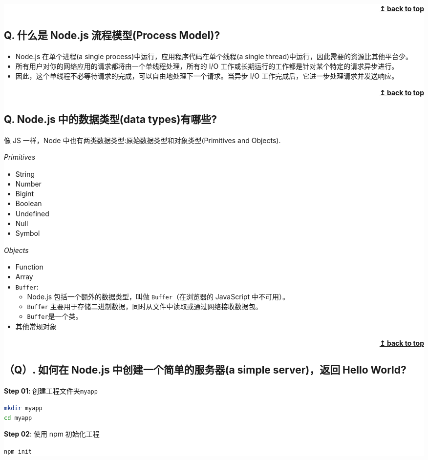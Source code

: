 <div align="right">
    <b><a href="#">↥ back to top</a></b>
</div>

## Q. **什么是 Node.js 流程模型(Process Model)?**

- Node.js 在单个进程(a single process)中运行，应用程序代码在单个线程(a single thread)中运行，因此需要的资源比其他平台少。
- 所有用户对你的网络应用的请求都将由一个单线程处理，所有的 I/O 工作或长期运行的工作都是针对某个特定的请求异步进行。
- 因此，这个单线程不必等待请求的完成，可以自由地处理下一个请求。当异步 I/O 工作完成后，它进一步处理请求并发送响应。

<div align="right">
    <b><a href="#">↥ back to top</a></b>
</div>

## Q. **Node.js 中的数据类型(data types)有哪些?**

像 JS 一样，Node 中也有两类数据类型:原始数据类型和对象类型(Primitives and Objects).

_Primitives_

- String
- Number
- Bigint
- Boolean
- Undefined
- Null
- Symbol

_Objects_

- Function
- Array
- `Buffer`:
  - Node.js 包括一个额外的数据类型，叫做 `Buffer`（在浏览器的 JavaScript 中不可用）。
  - `Buffer` 主要用于存储二进制数据，同时从文件中读取或通过网络接收数据包。
  - `Buffer`是一个类。
- 其他常规对象

<div align="right">
    <b><a href="#">↥ back to top</a></b>
</div>

## （Q）. **如何在 Node.js 中创建一个简单的服务器(a simple server)，返回 Hello World?**

**Step 01**: 创建工程文件夹`myapp`

```bash
mkdir myapp
cd myapp
```

**Step 02**: 使用 npm 初始化工程

```bash
npm init
```

